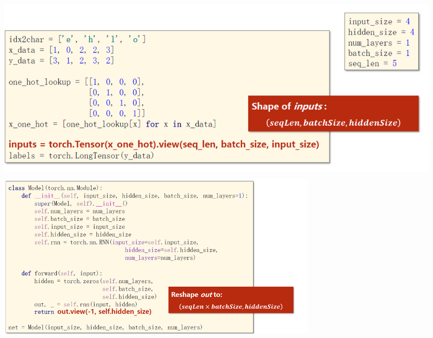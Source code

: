 ![image-20200821205329255](src-PyTorch深度学习实践/image-20200821205329255.png)

<img src="src-PyTorch深度学习实践/image-20200821204835246.png" style="zoom:60%;float:left;" />
